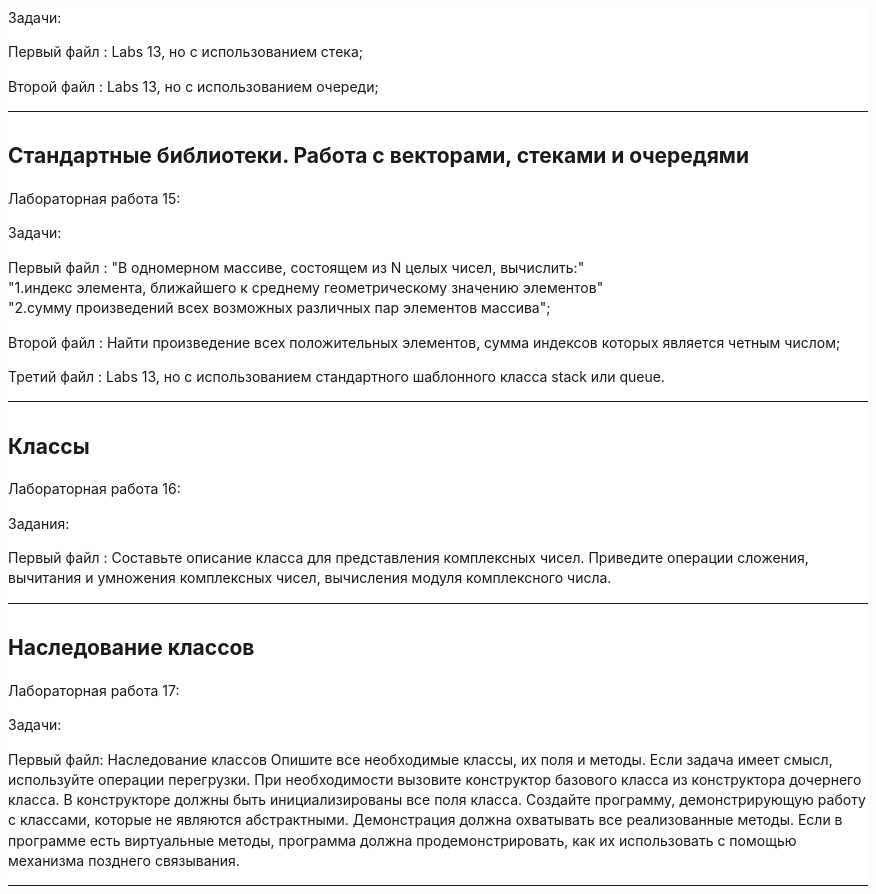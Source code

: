 Задачи:  

Первый файл : Labs 13, но с использованием стека;

Второй файл : Labs 13, но с использованием очереди;

 ----------------------------------------------------------------------------------------------------------------------------------------------------------
  ## Стандартные библиотеки. Работа с векторами, стеками и очередями
Лабораторная работа 15: 

Задачи: 

Первый файл : "В одномерном массиве, состоящем из N целых чисел, вычислить:"  
     "1.индекс элемента, ближайшего к среднему геометрическому значению элементов"  
     "2.сумму произведений всех возможных различных пар элементов массива"; 
     
Второй файл : Найти произведение всех положительных элементов, сумма индексов которых является четным числом;

Третий файл : Labs 13, но с использованием стандартного шаблонного класса stack или queue.

 ----------------------------------------------------------------------------------------------------------------------------------------------------------
 ## Классы
Лабораторная работа 16: 

Задания:

Первый файл : Составьте описание класса для представления комплексных чисел. Приведите операции сложения, вычитания и умножения комплексных чисел, вычисления модуля комплексного числа.

 ----------------------------------------------------------------------------------------------------------------------------------------------------------
 ## Наследование классов
Лабораторная работа 17:

Задачи:  	

Первый файл: Наследование классов
Опишите все необходимые классы, их поля и методы.
Если задача имеет смысл, используйте операции перегрузки.
При необходимости вызовите конструктор базового класса из конструктора дочернего класса.
В конструкторе должны быть инициализированы все поля класса.
Создайте программу, демонстрирующую работу с классами, которые не являются абстрактными. Демонстрация должна охватывать все реализованные методы.
Если в программе есть виртуальные методы, программа должна продемонстрировать, как их использовать с помощью механизма позднего связывания.

 ----------------------------------------------------------------------------------------------------------------------------------------------------------
